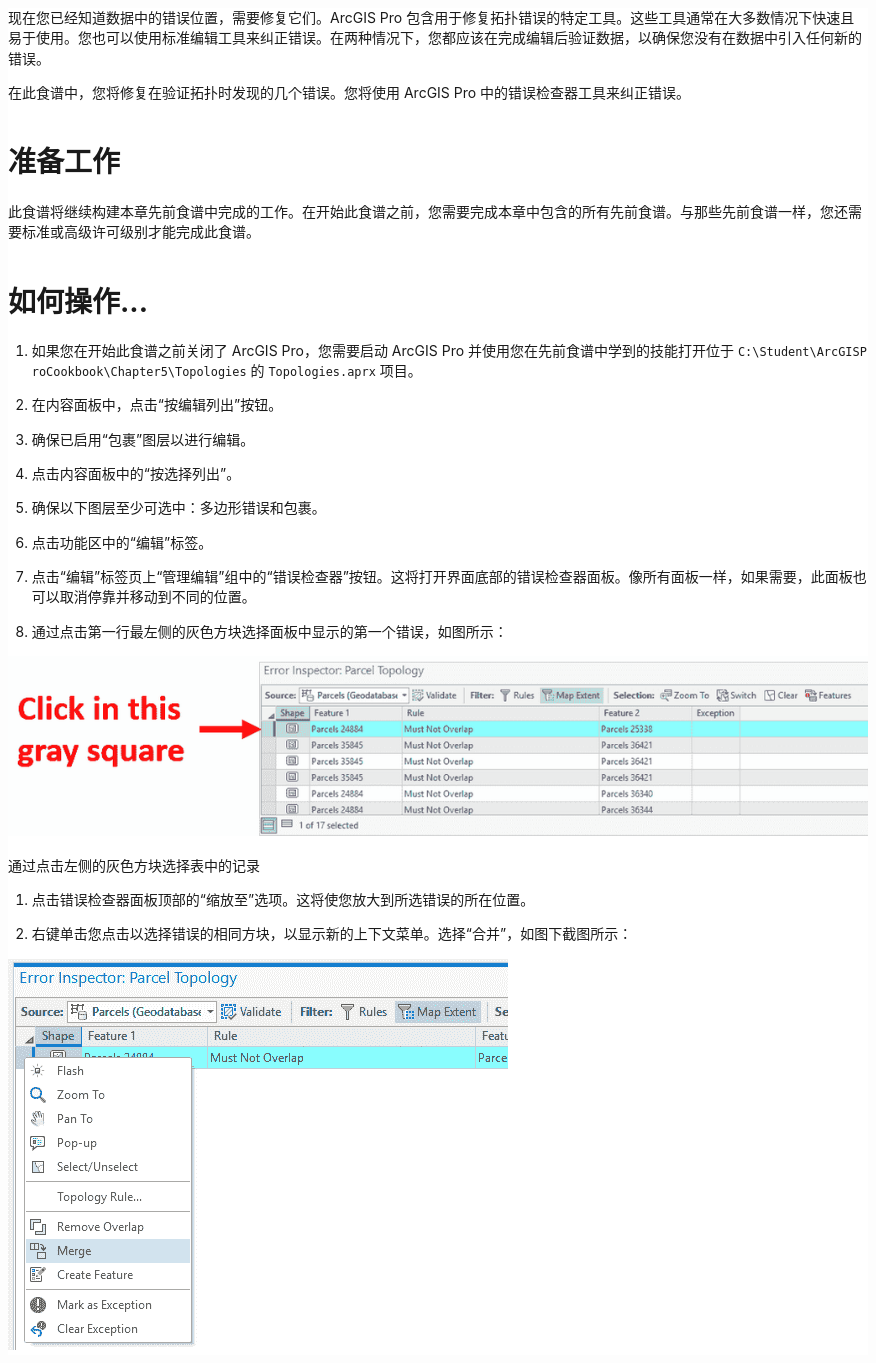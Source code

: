 现在您已经知道数据中的错误位置，需要修复它们。ArcGIS Pro 包含用于修复拓扑错误的特定工具。这些工具通常在大多数情况下快速且易于使用。您也可以使用标准编辑工具来纠正错误。在两种情况下，您都应该在完成编辑后验证数据，以确保您没有在数据中引入任何新的错误。

在此食谱中，您将修复在验证拓扑时发现的几个错误。您将使用 ArcGIS Pro 中的错误检查器工具来纠正错误。

# 准备工作

此食谱将继续构建本章先前食谱中完成的工作。在开始此食谱之前，您需要完成本章中包含的所有先前食谱。与那些先前食谱一样，您还需要标准或高级许可级别才能完成此食谱。

# 如何操作...

1.  如果您在开始此食谱之前关闭了 ArcGIS Pro，您需要启动 ArcGIS Pro 并使用您在先前食谱中学到的技能打开位于 `C:\Student\ArcGISProCookbook\Chapter5\Topologies` 的 `Topologies.aprx` 项目。

1.  在内容面板中，点击“按编辑列出”按钮。

1.  确保已启用“包裹”图层以进行编辑。

1.  点击内容面板中的“按选择列出”。

1.  确保以下图层至少可选中：多边形错误和包裹。

1.  点击功能区中的“编辑”标签。

1.  点击“编辑”标签页上“管理编辑”组中的“错误检查器”按钮。这将打开界面底部的错误检查器面板。像所有面板一样，如果需要，此面板也可以取消停靠并移动到不同的位置。

1.  通过点击第一行最左侧的灰色方块选择面板中显示的第一个错误，如图所示：

**![](img/28c7c1d8-0453-4a34-9e9e-a4350b756434.png)**

通过点击左侧的灰色方块选择表中的记录

1.  点击错误检查器面板顶部的“缩放至”选项。这将使您放大到所选错误的所在位置。

1.  右键单击您点击以选择错误的相同方块，以显示新的上下文菜单。选择“合并”，如图下截图所示：

**![](img/57afdb9c-a07c-41d6-bac3-cdd0c792a68a.png)**
